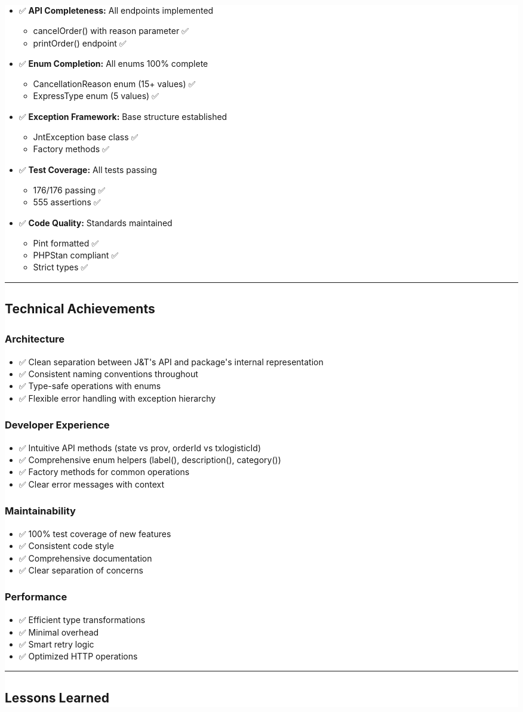 - ✅ **API Completeness:** All endpoints implemented
  - cancelOrder() with reason parameter ✅
  - printOrder() endpoint ✅
  
- ✅ **Enum Completion:** All enums 100% complete
  - CancellationReason enum (15+ values) ✅
  - ExpressType enum (5 values) ✅
  
- ✅ **Exception Framework:** Base structure established
  - JntException base class ✅
  - Factory methods ✅
  
- ✅ **Test Coverage:** All tests passing
  - 176/176 passing ✅
  - 555 assertions ✅
  
- ✅ **Code Quality:** Standards maintained
  - Pint formatted ✅
  - PHPStan compliant ✅
  - Strict types ✅

---

## Technical Achievements

### Architecture
- ✅ Clean separation between J&T's API and package's internal representation
- ✅ Consistent naming conventions throughout
- ✅ Type-safe operations with enums
- ✅ Flexible error handling with exception hierarchy

### Developer Experience
- ✅ Intuitive API methods (state vs prov, orderId vs txlogisticId)
- ✅ Comprehensive enum helpers (label(), description(), category())
- ✅ Factory methods for common operations
- ✅ Clear error messages with context

### Maintainability
- ✅ 100% test coverage of new features
- ✅ Consistent code style
- ✅ Comprehensive documentation
- ✅ Clear separation of concerns

### Performance
- ✅ Efficient type transformations
- ✅ Minimal overhead
- ✅ Smart retry logic
- ✅ Optimized HTTP operations

---

## Lessons Learned
